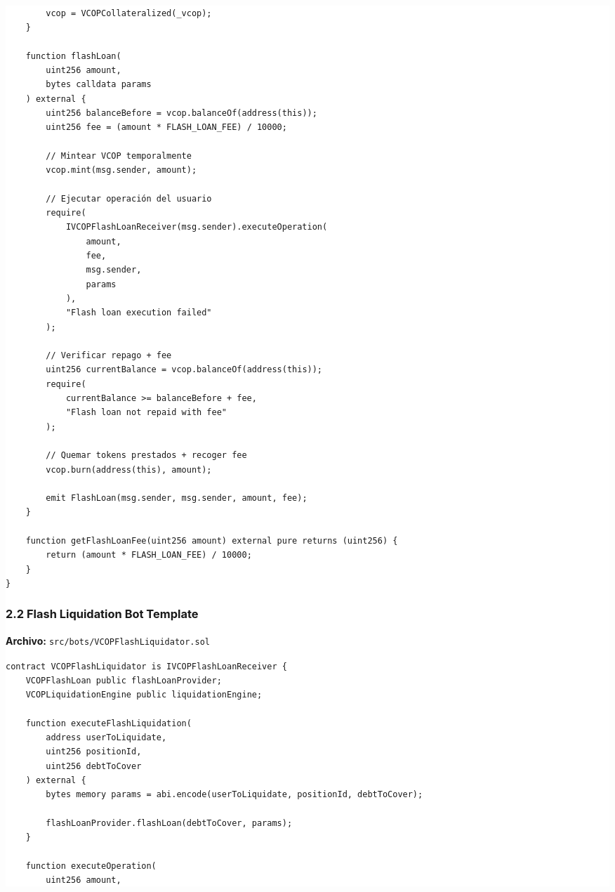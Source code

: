 ```solidity
        vcop = VCOPCollateralized(_vcop);
    }
    
    function flashLoan(
        uint256 amount,
        bytes calldata params
    ) external {
        uint256 balanceBefore = vcop.balanceOf(address(this));
        uint256 fee = (amount * FLASH_LOAN_FEE) / 10000;
        
        // Mintear VCOP temporalmente
        vcop.mint(msg.sender, amount);
        
        // Ejecutar operación del usuario
        require(
            IVCOPFlashLoanReceiver(msg.sender).executeOperation(
                amount,
                fee,
                msg.sender,
                params
            ),
            "Flash loan execution failed"
        );
        
        // Verificar repago + fee
        uint256 currentBalance = vcop.balanceOf(address(this));
        require(
            currentBalance >= balanceBefore + fee,
            "Flash loan not repaid with fee"
        );
        
        // Quemar tokens prestados + recoger fee
        vcop.burn(address(this), amount);
        
        emit FlashLoan(msg.sender, msg.sender, amount, fee);
    }
    
    function getFlashLoanFee(uint256 amount) external pure returns (uint256) {
        return (amount * FLASH_LOAN_FEE) / 10000;
    }
}
```

### **2.2 Flash Liquidation Bot Template**

**Archivo:** `src/bots/VCOPFlashLiquidator.sol`

```solidity
contract VCOPFlashLiquidator is IVCOPFlashLoanReceiver {
    VCOPFlashLoan public flashLoanProvider;
    VCOPLiquidationEngine public liquidationEngine;
    
    function executeFlashLiquidation(
        address userToLiquidate,
        uint256 positionId,
        uint256 debtToCover
    ) external {
        bytes memory params = abi.encode(userToLiquidate, positionId, debtToCover);
        
        flashLoanProvider.flashLoan(debtToCover, params);
    }
    
    function executeOperation(
        uint256 amount,
```